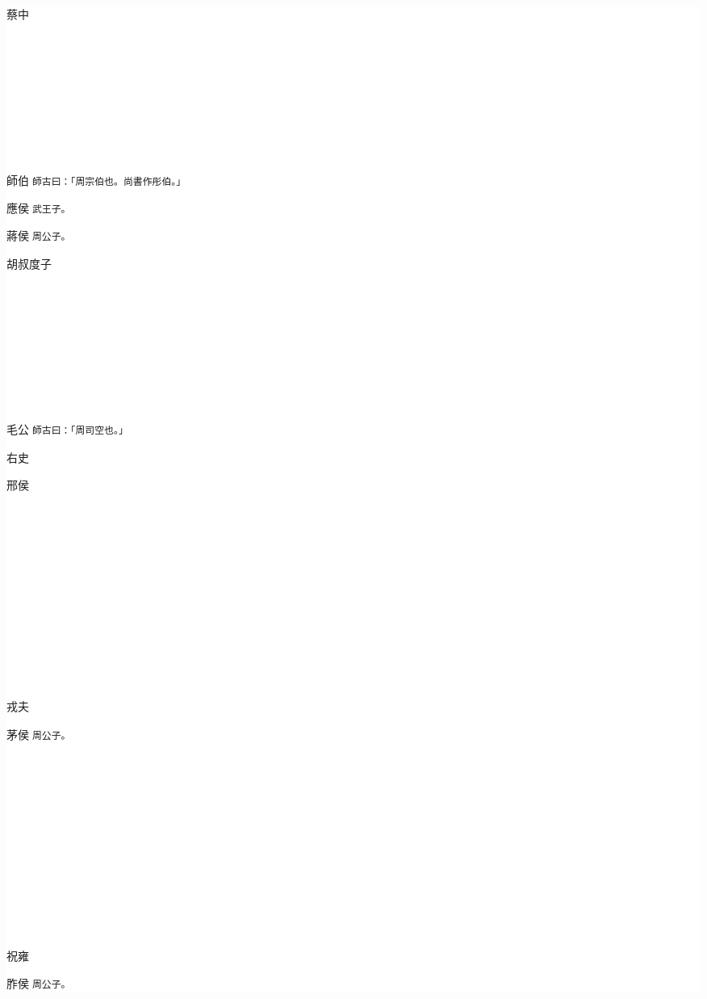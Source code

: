 蔡中

　

　

　

　

　

師伯
`師古曰：「周宗伯也。尚書作彤伯。」`

應侯
`武王子。`

蔣侯
`周公子。`

胡叔度子

　

　

　

　

　

毛公
`師古曰：「周司空也。」`

右史

邢侯

　

　

　

　

　

　

　

戎夫

茅侯
`周公子。`

　

　

　

　

　

　

　

祝雍

胙侯
`周公子。`
